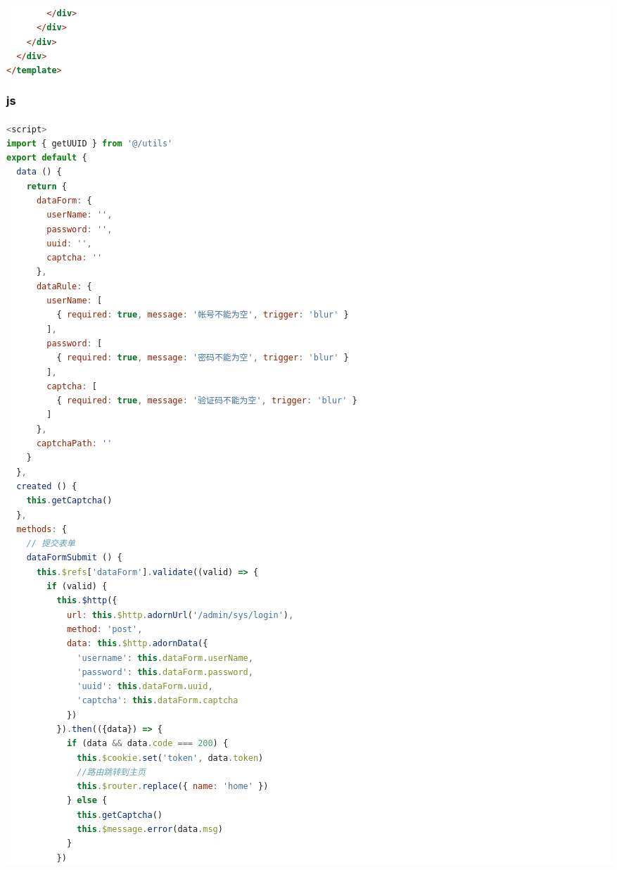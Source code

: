 ```html
        </div>
      </div>
    </div>
  </div>
</template>
```



### js

```js
<script>
import { getUUID } from '@/utils'
export default {
  data () {
    return {
      dataForm: {
        userName: '',
        password: '',
        uuid: '',
        captcha: ''
      },
      dataRule: {
        userName: [
          { required: true, message: '帐号不能为空', trigger: 'blur' }
        ],
        password: [
          { required: true, message: '密码不能为空', trigger: 'blur' }
        ],
        captcha: [
          { required: true, message: '验证码不能为空', trigger: 'blur' }
        ]
      },
      captchaPath: ''
    }
  },
  created () {
    this.getCaptcha()
  },
  methods: {
    // 提交表单
    dataFormSubmit () {
      this.$refs['dataForm'].validate((valid) => {
        if (valid) {
          this.$http({
            url: this.$http.adornUrl('/admin/sys/login'),
            method: 'post',
            data: this.$http.adornData({
              'username': this.dataForm.userName,
              'password': this.dataForm.password,
              'uuid': this.dataForm.uuid,
              'captcha': this.dataForm.captcha
            })
          }).then(({data}) => {
            if (data && data.code === 200) {
              this.$cookie.set('token', data.token)
              //路由跳转到主页
              this.$router.replace({ name: 'home' })
            } else {
              this.getCaptcha()
              this.$message.error(data.msg)
            }
          })
```